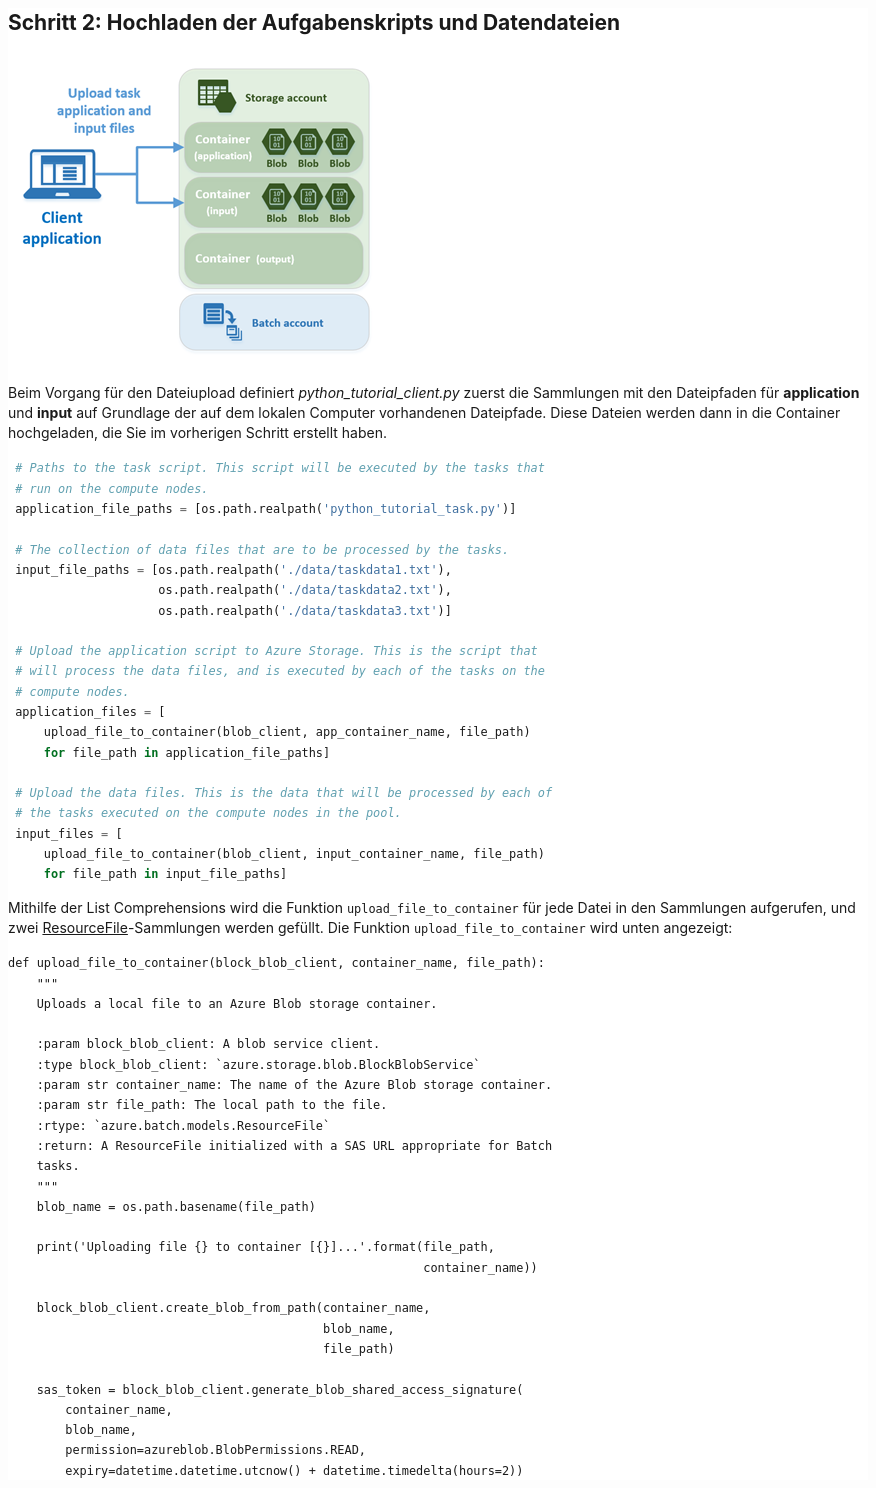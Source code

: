 ## Schritt 2: Hochladen der Aufgabenskripts und Datendateien

![Aufgabenanwendungs- und Eingabe(daten)dateien in Container hochladen][2] <br/>

Beim Vorgang für den Dateiupload definiert *python\_tutorial\_client.py* zuerst die Sammlungen mit den Dateipfaden für **application** und **input** auf Grundlage der auf dem lokalen Computer vorhandenen Dateipfade. Diese Dateien werden dann in die Container hochgeladen, die Sie im vorherigen Schritt erstellt haben.

```python
 # Paths to the task script. This script will be executed by the tasks that
 # run on the compute nodes.
 application_file_paths = [os.path.realpath('python_tutorial_task.py')]

 # The collection of data files that are to be processed by the tasks.
 input_file_paths = [os.path.realpath('./data/taskdata1.txt'),
                     os.path.realpath('./data/taskdata2.txt'),
                     os.path.realpath('./data/taskdata3.txt')]

 # Upload the application script to Azure Storage. This is the script that
 # will process the data files, and is executed by each of the tasks on the
 # compute nodes.
 application_files = [
     upload_file_to_container(blob_client, app_container_name, file_path)
     for file_path in application_file_paths]

 # Upload the data files. This is the data that will be processed by each of
 # the tasks executed on the compute nodes in the pool.
 input_files = [
     upload_file_to_container(blob_client, input_container_name, file_path)
     for file_path in input_file_paths]
```

Mithilfe der List Comprehensions wird die Funktion `upload_file_to_container` für jede Datei in den Sammlungen aufgerufen, und zwei [ResourceFile][py_resource_file]-Sammlungen werden gefüllt. Die Funktion `upload_file_to_container` wird unten angezeigt:

```
def upload_file_to_container(block_blob_client, container_name, file_path):
    """
    Uploads a local file to an Azure Blob storage container.

    :param block_blob_client: A blob service client.
    :type block_blob_client: `azure.storage.blob.BlockBlobService`
    :param str container_name: The name of the Azure Blob storage container.
    :param str file_path: The local path to the file.
    :rtype: `azure.batch.models.ResourceFile`
    :return: A ResourceFile initialized with a SAS URL appropriate for Batch
    tasks.
    """
    blob_name = os.path.basename(file_path)

    print('Uploading file {} to container [{}]...'.format(file_path,
                                                          container_name))

    block_blob_client.create_blob_from_path(container_name,
                                            blob_name,
                                            file_path)

    sas_token = block_blob_client.generate_blob_shared_access_signature(
        container_name,
        blob_name,
        permission=azureblob.BlobPermissions.READ,
        expiry=datetime.datetime.utcnow() + datetime.timedelta(hours=2))
```

[azure_batch]: https://azure.microsoft.com/services/batch/
[azure_free_account]: https://azure.microsoft.com/free/
[azure_portal]: https://portal.azure.com
[batch_explorer_blog]: http://blogs.technet.com/b/windowshpc/archive/2015/01/20/azure-batch-explorer-sample-walkthrough.aspx
[batch_learning_path]: https://azure.microsoft.com/documentation/learning-paths/batch/
[blog_linux]: http://blogs.technet.com/b/windowshpc/archive/2016/03/30/introducing-linux-support-on-azure-batch.aspx
[github_batchexplorer]: https://github.com/Azure/azure-batch-samples/tree/master/CSharp/BatchExplorer
[github_samples]: https://github.com/Azure/azure-batch-samples
[github_samples_common]: https://github.com/Azure/azure-batch-samples/tree/master/CSharp/Common
[github_samples_zip]: https://github.com/Azure/azure-batch-samples/archive/master.zip
[github_topnwords]: https://github.com/Azure/azure-batch-samples/tree/master/CSharp/TopNWords
[nuget_packagemgr]: https://visualstudiogallery.msdn.microsoft.com/27077b70-9dad-4c64-adcf-c7cf6bc9970c
[nuget_restore]: https://docs.nuget.org/consume/package-restore/msbuild-integrated#enabling-package-restore-during-build
[py_account_ops]: http://azure-sdk-for-python.readthedocs.org/en/latest/ref/azure.batch.operations.html#azure.batch.operations.AccountOperations
[py_azure_sdk]: https://pypi.python.org/pypi/azure
[py_batch_docs]: http://azure-sdk-for-python.readthedocs.org/en/latest/ref/azure.batch.html
[py_batch_package]: https://pypi.python.org/pypi/azure-batch
[py_batchserviceclient]: http://azure-sdk-for-python.readthedocs.io/en/latest/ref/azure.batch.html#azure.batch.BatchServiceClient
[py_blockblobservice]: http://azure.github.io/azure-storage-python/ref/azure.storage.blob.blockblobservice.html#azure.storage.blob.blockblobservice.BlockBlobService
[py_cloudtask]: http://azure-sdk-for-python.readthedocs.io/en/latest/ref/azure.batch.models.html#azure.batch.models.CloudTask
[py_computenodeuser]: http://azure-sdk-for-python.readthedocs.org/en/latest/ref/azure.batch.models.html#azure.batch.models.ComputeNodeUser
[py_cs_config]: http://azure-sdk-for-python.readthedocs.io/en/latest/ref/azure.batch.models.html#azure.batch.models.CloudServiceConfiguration
[py_delete_container]: http://azure.github.io/azure-storage-python/ref/azure.storage.blob.baseblobservice.html#azure.storage.blob.baseblobservice.BaseBlobService.delete_container
[py_gen_blob_sas]: http://azure.github.io/azure-storage-python/ref/azure.storage.blob.baseblobservice.html#azure.storage.blob.baseblobservice.BaseBlobService.generate_blob_shared_access_signature
[py_gen_container_sas]: http://azure.github.io/azure-storage-python/ref/azure.storage.blob.baseblobservice.html#azure.storage.blob.baseblobservice.BaseBlobService.generate_container_shared_access_signature
[py_image_ref]: http://azure-sdk-for-python.readthedocs.io/en/latest/ref/azure.batch.models.html#azure.batch.models.ImageReference
[py_imagereference]: http://azure-sdk-for-python.readthedocs.org/en/latest/ref/azure.batch.models.html#azure.batch.models.ImageReference
[py_job]: http://azure-sdk-for-python.readthedocs.io/en/latest/ref/azure.batch.operations.html#azure.batch.operations.JobOperations
[py_jobpreptask]: http://azure-sdk-for-python.readthedocs.io/en/latest/ref/azure.batch.models.html#azure.batch.models.JobPreparationTask
[py_jobreltask]: http://azure-sdk-for-python.readthedocs.io/en/latest/ref/azure.batch.models.html#azure.batch.models.JobReleaseTask
[py_list_skus]: http://azure-sdk-for-python.readthedocs.io/en/latest/ref/azure.batch.operations.html#azure.batch.operations.AccountOperations.list_node_agent_skus
[py_make_blob_url]: http://azure.github.io/azure-storage-python/ref/azure.storage.blob.baseblobservice.html#azure.storage.blob.baseblobservice.BaseBlobService.make_blob_url
[py_pool]: http://azure-sdk-for-python.readthedocs.io/en/latest/ref/azure.batch.operations.html#azure.batch.operations.PoolOperations
[py_pooladdparam]: http://azure-sdk-for-python.readthedocs.io/en/latest/ref/azure.batch.models.html#azure.batch.models.PoolAddParameter
[py_poolinfo]: http://azure-sdk-for-python.readthedocs.io/en/latest/ref/azure.batch.models.html#azure.batch.models.PoolInformation
[py_resource_file]: http://azure-sdk-for-python.readthedocs.io/en/latest/ref/azure.batch.models.html#azure.batch.models.ResourceFile
[py_samples_github]: https://github.com/Azure/azure-batch-samples/tree/master/Python/Batch/
[py_starttask]: http://azure-sdk-for-python.readthedocs.io/en/latest/ref/azure.batch.models.html#azure.batch.models.StartTask
[py_starttask]: http://azure-sdk-for-python.readthedocs.io/en/latest/ref/azure.batch.models.html#azure.batch.models.StartTask
[py_task]: http://azure-sdk-for-python.readthedocs.io/en/latest/ref/azure.batch.models.html#azure.batch.models.CloudTask
[py_taskstate]: http://azure-sdk-for-python.readthedocs.io/en/latest/ref/azure.batch.models.html#azure.batch.models.TaskState
[py_vm_config]: http://azure-sdk-for-python.readthedocs.io/en/latest/ref/azure.batch.models.html#azure.batch.models.VirtualMachineConfiguration
[pypi_batch]: https://pypi.python.org/pypi/azure-batch
[pypi_storage]: https://pypi.python.org/pypi/azure-storage
[pypi_install]: http://python-packaging-user-guide.readthedocs.io/en/latest/installing/
[storage_explorer]: http://storageexplorer.com/
[visual_studio]: https://www.visualstudio.com/products/vs-2015-product-editions
[vm_marketplace]: https://azure.microsoft.com/marketplace/virtual-machines/
[1]: ./media/batch-dotnet-get-started/batch_workflow_01_sm.png "Container in Azure Storage erstellen"
[2]: ./media/batch-dotnet-get-started/batch_workflow_02_sm.png "Aufgabenanwendungs- und Eingabe(daten)dateien in Container hochladen"
[3]: ./media/batch-dotnet-get-started/batch_workflow_03_sm.png "Batch-Pool erstellen"
[4]: ./media/batch-dotnet-get-started/batch_workflow_04_sm.png "Batch-Auftrag erstellen"
[5]: ./media/batch-dotnet-get-started/batch_workflow_05_sm.png "Aufgaben zu Auftrag hinzufügen"
[6]: ./media/batch-dotnet-get-started/batch_workflow_06_sm.png "Aufgaben überwachen"
[7]: ./media/batch-dotnet-get-started/batch_workflow_07_sm.png "Aufgabenausgabe aus Storage herunterladen"
[8]: ./media/batch-dotnet-get-started/batch_workflow_sm.png "Batch-Lösungsworkflow (vollständiges Diagramm)"
[9]: ./media/batch-dotnet-get-started/credentials_batch_sm.png "Batch-Anmeldeinformationen im Portal"
[10]: ./media/batch-dotnet-get-started/credentials_storage_sm.png "Storage-Anmeldeinformationen im Portal"
[11]: ./media/batch-dotnet-get-started/batch_workflow_minimal_sm.png "Batch-Lösungsworkflow (reduziertes Diagramm)"